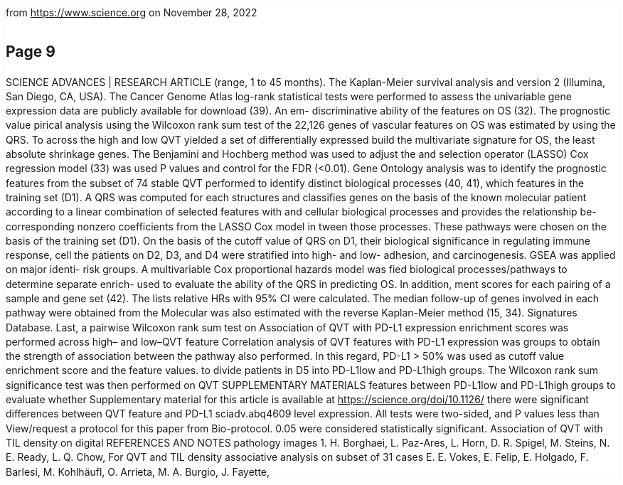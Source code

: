 from
https://www.science.org
on
November
28,
2022

## Page 9

SCIENCE ADVANCES | RESEARCH ARTICLE
(range, 1 to 45 months). The Kaplan-Meier survival analysis and version 2 (Illumina, San Diego, CA, USA). The Cancer Genome Atlas
log-rank statistical tests were performed to assess the univariable gene expression data are publicly available for download (39). An em-
discriminative ability of the features on OS (32). The prognostic value pirical analysis using the Wilcoxon rank sum test of the 22,126 genes
of vascular features on OS was estimated by using the QRS. To across the high and low QVT yielded a set of differentially expressed
build the multivariate signature for OS, the least absolute shrinkage genes. The Benjamini and Hochberg method was used to adjust the
and selection operator (LASSO) Cox regression model (33) was used P values and control for the FDR (<0.01). Gene Ontology analysis was
to identify the prognostic features from the subset of 74 stable QVT performed to identify distinct biological processes (40, 41), which
features in the training set (D1). A QRS was computed for each structures and classifies genes on the basis of the known molecular
patient according to a linear combination of selected features with and cellular biological processes and provides the relationship be-
corresponding nonzero coefficients from the LASSO Cox model in tween those processes. These pathways were chosen on the basis of
the training set (D1). On the basis of the cutoff value of QRS on D1, their biological significance in regulating immune response, cell
the patients on D2, D3, and D4 were stratified into high- and low- adhesion, and carcinogenesis. GSEA was applied on major identi-
risk groups. A multivariable Cox proportional hazards model was fied biological processes/pathways to determine separate enrich-
used to evaluate the ability of the QRS in predicting OS. In addition, ment scores for each pairing of a sample and gene set (42). The lists
relative HRs with 95% CI were calculated. The median follow-up of genes involved in each pathway were obtained from the Molecular
was also estimated with the reverse Kaplan-Meier method (15, 34). Signatures Database. Last, a pairwise Wilcoxon rank sum test on
Association of QVT with PD-L1 expression enrichment scores was performed across high– and low–QVT feature
Correlation analysis of QVT features with PD-L1 expression was groups to obtain the strength of association between the pathway
also performed. In this regard, PD-L1 > 50% was used as cutoff value enrichment score and the feature values.
to divide patients in D5 into PD-L1low and PD-L1high groups. The
Wilcoxon rank sum significance test was then performed on QVT
SUPPLEMENTARY MATERIALS
features between PD-L1low and PD-L1high groups to evaluate whether
Supplementary material for this article is available at https://science.org/doi/10.1126/
there were significant differences between QVT feature and PD-L1 sciadv.abq4609
level expression. All tests were two-sided, and P values less than View/request a protocol for this paper from Bio-protocol.
0.05 were considered statistically significant.
Association of QVT with TIL density on digital REFERENCES AND NOTES
pathology images 1. H. Borghaei, L. Paz-Ares, L. Horn, D. R. Spigel, M. Steins, N. E. Ready, L. Q. Chow,
For QVT and TIL density associative analysis on subset of 31 cases E. E. Vokes, E. Felip, E. Holgado, F. Barlesi, M. Kohlhäufl, O. Arrieta, M. A. Burgio, J. Fayette,